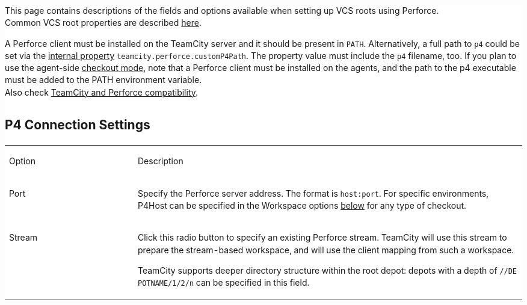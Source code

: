 [//]: # (title: Perforce)
[//]: # (auxiliary-id: Perforce)

This page contains descriptions of the fields and options available when setting up VCS roots using Perforce.   
Common VCS root properties are described [here](configuring-vcs-roots.md#Common+VCS+Root+Properties).

<note product="tc">

A Perforce client must be installed on the TeamCity server and it should be present in `PATH`. Alternatively, a full path to `p4` could be set via the [internal property](configuring-teamcity-server-startup-properties.md#TeamCity+internal+properties) `teamcity.perforce.customP4Path`. The property value must include the `p4` filename, too.
If you plan to use the agent-side [checkout mode](vcs-checkout-mode.md#agent-checkout), note that a Perforce client must be installed on the agents, and the path to the p4 executable must be added to the PATH environment variable.  
Also check [TeamCity and Perforce compatibility](perforce-helix-core-compatibility.md).
</note>

## P4 Connection Settings

<table><tr>

<td width="200">

Option

</td>

<td>

Description

</td></tr><tr>

<td id="perforcePortOptionDescription">

Port

</td>

<td>

Specify the Perforce server address. The format is `host:port`. For specific environments, P4Host can be specified in the Workspace options [below](#Agent+Checkout+Settings) for any type of checkout.

</td></tr><tr>

<td id="perforceStreamOptionDescription">

Stream

</td>

<td>

Click this radio button to specify an existing Perforce stream. TeamCity will use this stream to prepare the stream-based workspace, and will use the client mapping from such a workspace.

TeamCity supports deeper directory structure within the root depot: depots with a depth of `//DEPOTNAME/1/2/n` can be specified in this field.
